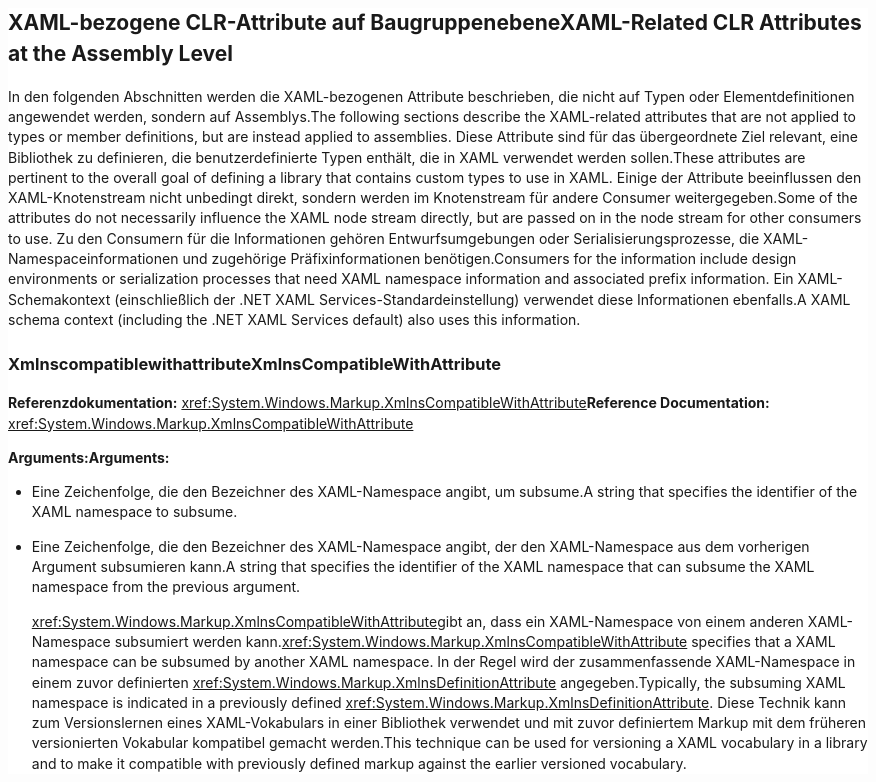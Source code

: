 ## <a name="xaml-related-clr-attributes-at-the-assembly-level"></a><span data-ttu-id="41749-258">XAML-bezogene CLR-Attribute auf Baugruppenebene</span><span class="sxs-lookup"><span data-stu-id="41749-258">XAML-Related CLR Attributes at the Assembly Level</span></span>

<span data-ttu-id="41749-259">In den folgenden Abschnitten werden die XAML-bezogenen Attribute beschrieben, die nicht auf Typen oder Elementdefinitionen angewendet werden, sondern auf Assemblys.</span><span class="sxs-lookup"><span data-stu-id="41749-259">The following sections describe the XAML-related attributes that are not applied to types or member definitions, but are instead applied to assemblies.</span></span> <span data-ttu-id="41749-260">Diese Attribute sind für das übergeordnete Ziel relevant, eine Bibliothek zu definieren, die benutzerdefinierte Typen enthält, die in XAML verwendet werden sollen.</span><span class="sxs-lookup"><span data-stu-id="41749-260">These attributes are pertinent to the overall goal of defining a library that contains custom types to use in XAML.</span></span> <span data-ttu-id="41749-261">Einige der Attribute beeinflussen den XAML-Knotenstream nicht unbedingt direkt, sondern werden im Knotenstream für andere Consumer weitergegeben.</span><span class="sxs-lookup"><span data-stu-id="41749-261">Some of the attributes do not necessarily influence the XAML node stream directly, but are passed on in the node stream for other consumers to use.</span></span> <span data-ttu-id="41749-262">Zu den Consumern für die Informationen gehören Entwurfsumgebungen oder Serialisierungsprozesse, die XAML-Namespaceinformationen und zugehörige Präfixinformationen benötigen.</span><span class="sxs-lookup"><span data-stu-id="41749-262">Consumers for the information include design environments or serialization processes that need XAML namespace information and associated prefix information.</span></span> <span data-ttu-id="41749-263">Ein XAML-Schemakontext (einschließlich der .NET XAML Services-Standardeinstellung) verwendet diese Informationen ebenfalls.</span><span class="sxs-lookup"><span data-stu-id="41749-263">A XAML schema context (including the .NET XAML Services default) also uses this information.</span></span>

### <a name="xmlnscompatiblewithattribute"></a><span data-ttu-id="41749-264">Xmlnscompatiblewithattribute</span><span class="sxs-lookup"><span data-stu-id="41749-264">XmlnsCompatibleWithAttribute</span></span>

<span data-ttu-id="41749-265">**Referenzdokumentation:**  <xref:System.Windows.Markup.XmlnsCompatibleWithAttribute></span><span class="sxs-lookup"><span data-stu-id="41749-265">**Reference Documentation:**  <xref:System.Windows.Markup.XmlnsCompatibleWithAttribute></span></span>

<span data-ttu-id="41749-266">**Arguments:**</span><span class="sxs-lookup"><span data-stu-id="41749-266">**Arguments:**</span></span>

- <span data-ttu-id="41749-267">Eine Zeichenfolge, die den Bezeichner des XAML-Namespace angibt, um subsume.</span><span class="sxs-lookup"><span data-stu-id="41749-267">A string that specifies the identifier of the XAML namespace to subsume.</span></span>

- <span data-ttu-id="41749-268">Eine Zeichenfolge, die den Bezeichner des XAML-Namespace angibt, der den XAML-Namespace aus dem vorherigen Argument subsumieren kann.</span><span class="sxs-lookup"><span data-stu-id="41749-268">A string that specifies the identifier of the XAML namespace that can subsume the XAML namespace from the previous argument.</span></span>

  <span data-ttu-id="41749-269"><xref:System.Windows.Markup.XmlnsCompatibleWithAttribute>gibt an, dass ein XAML-Namespace von einem anderen XAML-Namespace subsumiert werden kann.</span><span class="sxs-lookup"><span data-stu-id="41749-269"><xref:System.Windows.Markup.XmlnsCompatibleWithAttribute> specifies that a XAML namespace can be subsumed by another XAML namespace.</span></span> <span data-ttu-id="41749-270">In der Regel wird der zusammenfassende XAML-Namespace in einem zuvor definierten <xref:System.Windows.Markup.XmlnsDefinitionAttribute> angegeben.</span><span class="sxs-lookup"><span data-stu-id="41749-270">Typically, the subsuming XAML namespace is indicated in a previously defined <xref:System.Windows.Markup.XmlnsDefinitionAttribute>.</span></span> <span data-ttu-id="41749-271">Diese Technik kann zum Versionslernen eines XAML-Vokabulars in einer Bibliothek verwendet und mit zuvor definiertem Markup mit dem früheren versionierten Vokabular kompatibel gemacht werden.</span><span class="sxs-lookup"><span data-stu-id="41749-271">This technique can be used for versioning a XAML vocabulary in a library and to make it compatible with previously defined markup against the earlier versioned vocabulary.</span></span>
